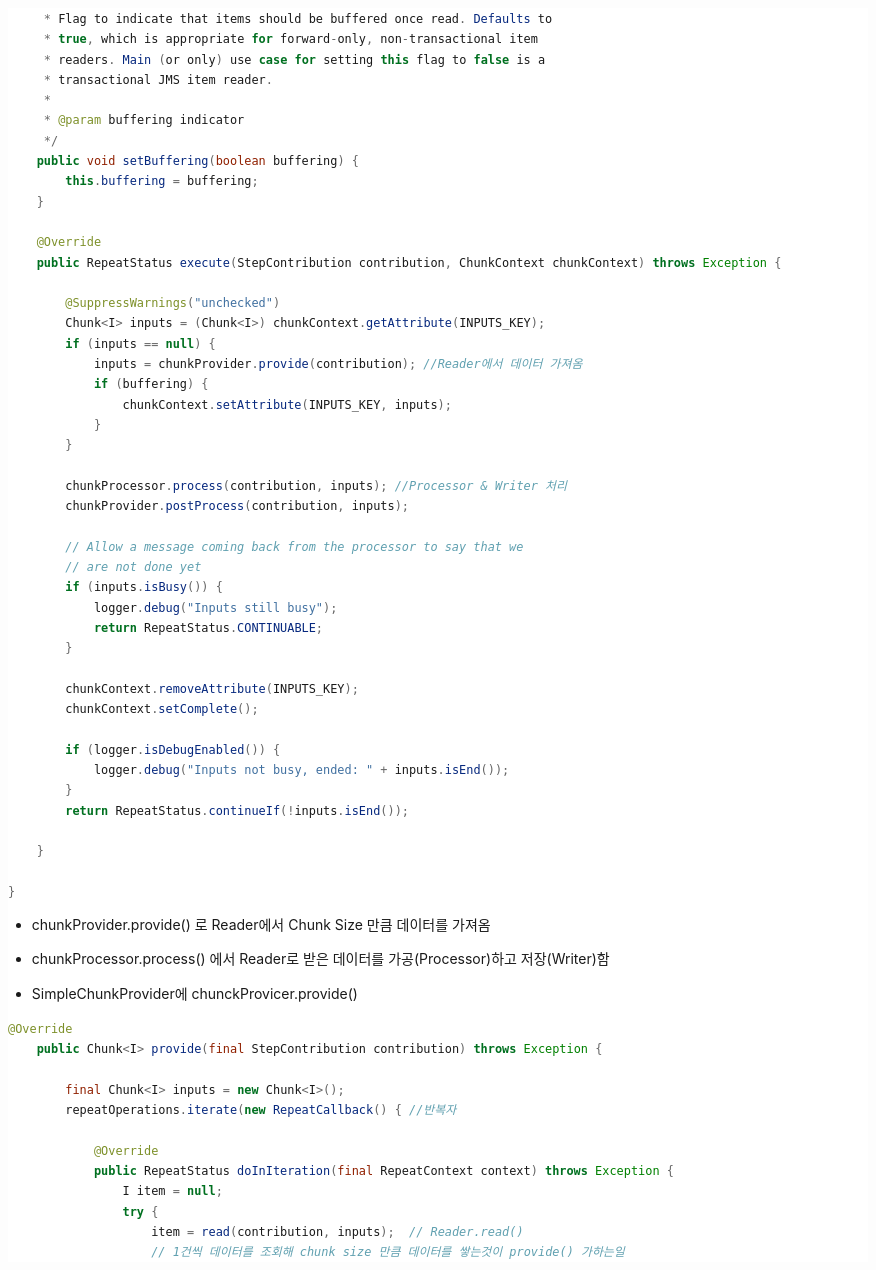 ~~~ java
	 * Flag to indicate that items should be buffered once read. Defaults to
	 * true, which is appropriate for forward-only, non-transactional item
	 * readers. Main (or only) use case for setting this flag to false is a
	 * transactional JMS item reader.
	 *
	 * @param buffering indicator
	 */
	public void setBuffering(boolean buffering) {
		this.buffering = buffering;
	}

	@Override
	public RepeatStatus execute(StepContribution contribution, ChunkContext chunkContext) throws Exception {

		@SuppressWarnings("unchecked")
		Chunk<I> inputs = (Chunk<I>) chunkContext.getAttribute(INPUTS_KEY);
		if (inputs == null) {
			inputs = chunkProvider.provide(contribution); //Reader에서 데이터 가져옴
			if (buffering) {
				chunkContext.setAttribute(INPUTS_KEY, inputs);
			}
		}

		chunkProcessor.process(contribution, inputs); //Processor & Writer 처리
		chunkProvider.postProcess(contribution, inputs); 

		// Allow a message coming back from the processor to say that we
		// are not done yet
		if (inputs.isBusy()) {
			logger.debug("Inputs still busy");
			return RepeatStatus.CONTINUABLE;
		}

		chunkContext.removeAttribute(INPUTS_KEY);
		chunkContext.setComplete();

		if (logger.isDebugEnabled()) {
			logger.debug("Inputs not busy, ended: " + inputs.isEnd());
		}
		return RepeatStatus.continueIf(!inputs.isEnd());

	}

}
~~~
- chunkProvider.provide() 로 Reader에서 Chunk Size 만큼 데이터를 가져옴
- chunkProcessor.process() 에서 Reader로 받은 데이터를 가공(Processor)하고 저장(Writer)함


- SimpleChunkProvider에 chunckProvicer.provide()
~~~java
@Override
	public Chunk<I> provide(final StepContribution contribution) throws Exception {

		final Chunk<I> inputs = new Chunk<I>();
		repeatOperations.iterate(new RepeatCallback() { //반복자

			@Override
			public RepeatStatus doInIteration(final RepeatContext context) throws Exception {
				I item = null;
				try {
					item = read(contribution, inputs);  // Reader.read()
					// 1건씩 데이터를 조회해 chunk size 만큼 데이터를 쌓는것이 provide() 가하는일
~~~